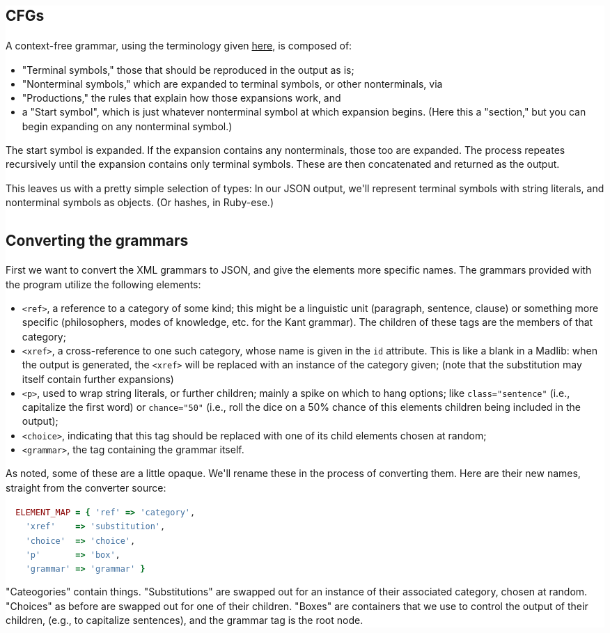 ## CFGs

A context-free grammar, using the terminology given [here](https://www.cs.rochester.edu/~nelson/courses/csc_173/grammars/cfg.html), is composed of:
- "Terminal symbols," those that should be reproduced in the output as is;
- "Nonterminal symbols," which are expanded to terminal symbols, or other nonterminals, via
- "Productions," the rules that explain how those expansions work, and
- a "Start symbol", which is just whatever nonterminal symbol at which expansion begins. (Here this
a "section," but you can begin expanding on any nonterminal symbol.)  

The start symbol is expanded. If the expansion contains any nonterminals, those too are expanded.
The process repeates recursively until the expansion contains only terminal symbols. These are
then concatenated and returned as the output.

This leaves us with a pretty simple selection of types: In our JSON output, we'll represent 
terminal symbols with string literals, and nonterminal symbols as objects. (Or hashes, in
Ruby-ese.) 

## Converting the grammars

First we want to convert the XML grammars to JSON, and give the elements more specific
names. The grammars provided with the program utilize the following elements:

- `<ref>`, a reference to a category of some kind; this might be a linguistic unit (paragraph, sentence, clause) or something more specific (philosophers, modes of knowledge, etc. for the Kant grammar). The children of these tags are the members of that category;
- `<xref>`, a cross-reference to one such category, whose name is given in the `id` attribute. This is like a blank in a Madlib: when the output is generated, the `<xref>` will be replaced with an instance of the category given; (note that the substitution may itself contain further expansions)
- `<p>`, used to wrap string literals, or further children; mainly a spike on which to hang options;
  like `class="sentence"` (i.e., capitalize the first word) or `chance="50"` (i.e., roll the dice on a 50% chance of this elements children being included in the output); 
- `<choice>`, indicating that this tag should be replaced with one of its child elements chosen at random;
- `<grammar>`, the tag containing the grammar itself.

As noted, some of these are a little opaque. We'll rename these in the process of converting them. Here
are their new names, straight from the converter source:

```ruby
  ELEMENT_MAP = { 'ref' => 'category',
    'xref'    => 'substitution',
    'choice'  => 'choice',
    'p'       => 'box',
    'grammar' => 'grammar' }
```

"Cateogories" contain things. "Substitutions" are swapped out for an instance of their associated
category, chosen at random. "Choices" as before are swapped out for one of their children. "Boxes"
are containers that we use to control the output of their children, (e.g., to capitalize sentences),
and the grammar tag is the root node. 
